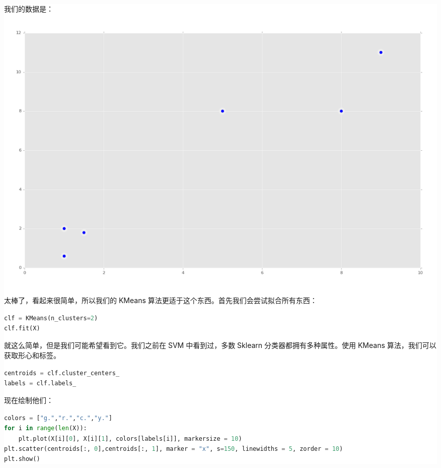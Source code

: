 我们的数据是：

![](img/34-1.png)

太棒了，看起来很简单，所以我们的 KMeans 算法更适于这个东西。首先我们会尝试拟合所有东西：

```py
clf = KMeans(n_clusters=2)
clf.fit(X)
```

就这么简单，但是我们可能希望看到它。我们之前在 SVM 中看到过，多数 Sklearn 分类器都拥有多种属性。使用 KMeans 算法，我们可以获取形心和标签。

```py
centroids = clf.cluster_centers_
labels = clf.labels_
```

现在绘制他们：

```py
colors = ["g.","r.","c.","y."]
for i in range(len(X)):
    plt.plot(X[i][0], X[i][1], colors[labels[i]], markersize = 10)
plt.scatter(centroids[:, 0],centroids[:, 1], marker = "x", s=150, linewidths = 5, zorder = 10)
plt.show()
```
